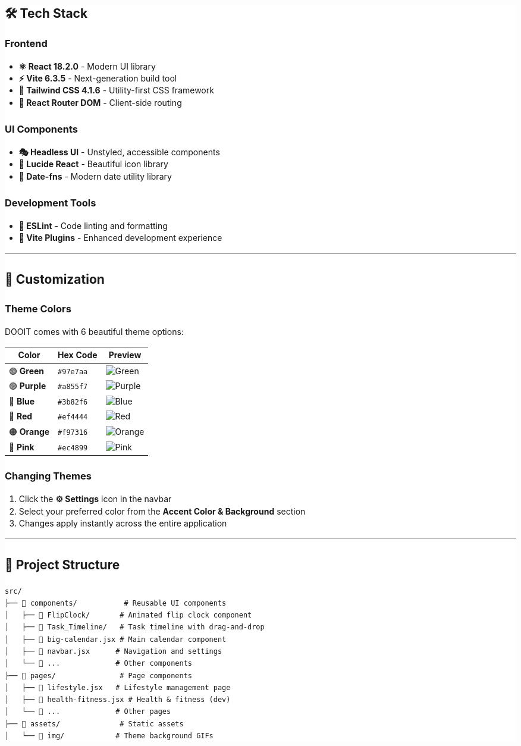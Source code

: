 
## 🛠️ Tech Stack

### **Frontend**
- **⚛️ React 18.2.0** - Modern UI library
- **⚡ Vite 6.3.5** - Next-generation build tool
- **🎨 Tailwind CSS 4.1.6** - Utility-first CSS framework
- **🧭 React Router DOM** - Client-side routing

### **UI Components**
- **🎭 Headless UI** - Unstyled, accessible components
- **🎯 Lucide React** - Beautiful icon library
- **📅 Date-fns** - Modern date utility library

### **Development Tools**
- **📏 ESLint** - Code linting and formatting
- **🔧 Vite Plugins** - Enhanced development experience

---

## 🎨 Customization

### Theme Colors

DOOIT comes with 6 beautiful theme options:

| Color | Hex Code | Preview |
|-------|----------|---------|
| 🟢 **Green** | `#97e7aa` | ![Green](https://img.shields.io/badge/●-97e7aa?style=flat-square) |
| 🟣 **Purple** | `#a855f7` | ![Purple](https://img.shields.io/badge/●-a855f7?style=flat-square) |
| 🔵 **Blue** | `#3b82f6` | ![Blue](https://img.shields.io/badge/●-3b82f6?style=flat-square) |
| 🔴 **Red** | `#ef4444` | ![Red](https://img.shields.io/badge/●-ef4444?style=flat-square) |
| 🟠 **Orange** | `#f97316` | ![Orange](https://img.shields.io/badge/●-f97316?style=flat-square) |
| 🩷 **Pink** | `#ec4899` | ![Pink](https://img.shields.io/badge/●-ec4899?style=flat-square) |

### Changing Themes

1. Click the **⚙️ Settings** icon in the navbar
2. Select your preferred color from the **Accent Color & Background** section
3. Changes apply instantly across the entire application

---

## 📁 Project Structure

```
src/
├── 📁 components/           # Reusable UI components
│   ├── 📁 FlipClock/       # Animated flip clock component
│   ├── 📁 Task_Timeline/   # Task timeline with drag-and-drop
│   ├── 📄 big-calendar.jsx # Main calendar component
│   ├── 📄 navbar.jsx      # Navigation and settings
│   └── 📄 ...             # Other components
├── 📁 pages/               # Page components
│   ├── 📄 lifestyle.jsx   # Lifestyle management page
│   ├── 📄 health-fitness.jsx # Health & fitness (dev)
│   └── 📄 ...             # Other pages
├── 📁 assets/              # Static assets
│   └── 📁 img/            # Theme background GIFs
```